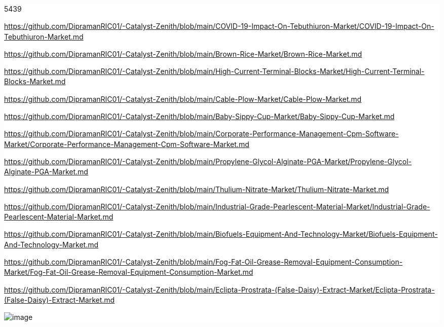 5439</p><p><a href="https://github.com/DipramanRIC01/-Catalyst-Zenith/blob/main/COVID-19-Impact-On-Tebuthiuron-Market/COVID-19-Impact-On-Tebuthiuron-Market.md">https://github.com/DipramanRIC01/-Catalyst-Zenith/blob/main/COVID-19-Impact-On-Tebuthiuron-Market/COVID-19-Impact-On-Tebuthiuron-Market.md</a></p><p><a href="https://github.com/DipramanRIC01/-Catalyst-Zenith/blob/main/Brown-Rice-Market/Brown-Rice-Market.md">https://github.com/DipramanRIC01/-Catalyst-Zenith/blob/main/Brown-Rice-Market/Brown-Rice-Market.md</a></p><p><a href="https://github.com/DipramanRIC01/-Catalyst-Zenith/blob/main/High-Current-Terminal-Blocks-Market/High-Current-Terminal-Blocks-Market.md">https://github.com/DipramanRIC01/-Catalyst-Zenith/blob/main/High-Current-Terminal-Blocks-Market/High-Current-Terminal-Blocks-Market.md</a></p><p><a href="https://github.com/DipramanRIC01/-Catalyst-Zenith/blob/main/Cable-Plow-Market/Cable-Plow-Market.md">https://github.com/DipramanRIC01/-Catalyst-Zenith/blob/main/Cable-Plow-Market/Cable-Plow-Market.md</a></p><p><a href="https://github.com/DipramanRIC01/-Catalyst-Zenith/blob/main/Baby-Sippy-Cup-Market/Baby-Sippy-Cup-Market.md">https://github.com/DipramanRIC01/-Catalyst-Zenith/blob/main/Baby-Sippy-Cup-Market/Baby-Sippy-Cup-Market.md</a></p><p><a href="https://github.com/DipramanRIC01/-Catalyst-Zenith/blob/main/Corporate-Performance-Management-Cpm-Software-Market/Corporate-Performance-Management-Cpm-Software-Market.md">https://github.com/DipramanRIC01/-Catalyst-Zenith/blob/main/Corporate-Performance-Management-Cpm-Software-Market/Corporate-Performance-Management-Cpm-Software-Market.md</a></p><p><a href="https://github.com/DipramanRIC01/-Catalyst-Zenith/blob/main/Propylene-Glycol-Alginate-PGA-Market/Propylene-Glycol-Alginate-PGA-Market.md">https://github.com/DipramanRIC01/-Catalyst-Zenith/blob/main/Propylene-Glycol-Alginate-PGA-Market/Propylene-Glycol-Alginate-PGA-Market.md</a></p><p><a href="https://github.com/DipramanRIC01/-Catalyst-Zenith/blob/main/Thulium-Nitrate-Market/Thulium-Nitrate-Market.md">https://github.com/DipramanRIC01/-Catalyst-Zenith/blob/main/Thulium-Nitrate-Market/Thulium-Nitrate-Market.md</a></p><p><a href="https://github.com/DipramanRIC01/-Catalyst-Zenith/blob/main/Industrial-Grade-Pearlescent-Material-Market/Industrial-Grade-Pearlescent-Material-Market.md">https://github.com/DipramanRIC01/-Catalyst-Zenith/blob/main/Industrial-Grade-Pearlescent-Material-Market/Industrial-Grade-Pearlescent-Material-Market.md</a></p><p><a href="https://github.com/DipramanRIC01/-Catalyst-Zenith/blob/main/Biofuels-Equipment-And-Technology-Market/Biofuels-Equipment-And-Technology-Market.md">https://github.com/DipramanRIC01/-Catalyst-Zenith/blob/main/Biofuels-Equipment-And-Technology-Market/Biofuels-Equipment-And-Technology-Market.md</a></p><p><a href="https://github.com/DipramanRIC01/-Catalyst-Zenith/blob/main/Fog-Fat-Oil-Grease-Removal-Equipment-Consumption-Market/Fog-Fat-Oil-Grease-Removal-Equipment-Consumption-Market.md">https://github.com/DipramanRIC01/-Catalyst-Zenith/blob/main/Fog-Fat-Oil-Grease-Removal-Equipment-Consumption-Market/Fog-Fat-Oil-Grease-Removal-Equipment-Consumption-Market.md</a></p><p><a href="https://github.com/DipramanRIC01/-Catalyst-Zenith/blob/main/Eclipta-Prostrata-(False-Daisy)-Extract-Market/Eclipta-Prostrata-(False-Daisy)-Extract-Market.md">https://github.com/DipramanRIC01/-Catalyst-Zenith/blob/main/Eclipta-Prostrata-(False-Daisy)-Extract-Market/Eclipta-Prostrata-(False-Daisy)-Extract-Market.md</a></p>
![image](https://github.com/user-attachments/assets/4f377f01-4b42-443a-a611-45cfc79acc51)
